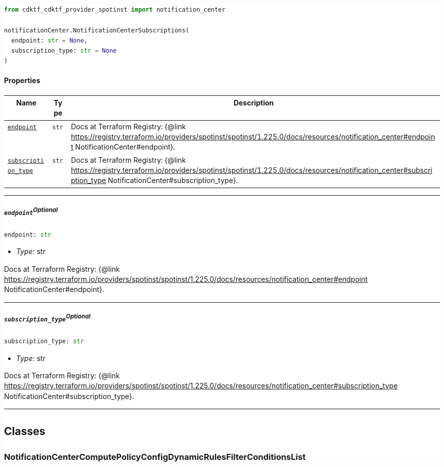 ```python
from cdktf_cdktf_provider_spotinst import notification_center

notificationCenter.NotificationCenterSubscriptions(
  endpoint: str = None,
  subscription_type: str = None
)
```

#### Properties <a name="Properties" id="Properties"></a>

| **Name** | **Type** | **Description** |
| --- | --- | --- |
| <code><a href="#@cdktf/provider-spotinst.notificationCenter.NotificationCenterSubscriptions.property.endpoint">endpoint</a></code> | <code>str</code> | Docs at Terraform Registry: {@link https://registry.terraform.io/providers/spotinst/spotinst/1.225.0/docs/resources/notification_center#endpoint NotificationCenter#endpoint}. |
| <code><a href="#@cdktf/provider-spotinst.notificationCenter.NotificationCenterSubscriptions.property.subscriptionType">subscription_type</a></code> | <code>str</code> | Docs at Terraform Registry: {@link https://registry.terraform.io/providers/spotinst/spotinst/1.225.0/docs/resources/notification_center#subscription_type NotificationCenter#subscription_type}. |

---

##### `endpoint`<sup>Optional</sup> <a name="endpoint" id="@cdktf/provider-spotinst.notificationCenter.NotificationCenterSubscriptions.property.endpoint"></a>

```python
endpoint: str
```

- *Type:* str

Docs at Terraform Registry: {@link https://registry.terraform.io/providers/spotinst/spotinst/1.225.0/docs/resources/notification_center#endpoint NotificationCenter#endpoint}.

---

##### `subscription_type`<sup>Optional</sup> <a name="subscription_type" id="@cdktf/provider-spotinst.notificationCenter.NotificationCenterSubscriptions.property.subscriptionType"></a>

```python
subscription_type: str
```

- *Type:* str

Docs at Terraform Registry: {@link https://registry.terraform.io/providers/spotinst/spotinst/1.225.0/docs/resources/notification_center#subscription_type NotificationCenter#subscription_type}.

---

## Classes <a name="Classes" id="Classes"></a>

### NotificationCenterComputePolicyConfigDynamicRulesFilterConditionsList <a name="NotificationCenterComputePolicyConfigDynamicRulesFilterConditionsList" id="@cdktf/provider-spotinst.notificationCenter.NotificationCenterComputePolicyConfigDynamicRulesFilterConditionsList"></a>
